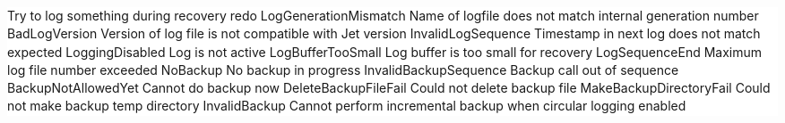 <td>Try to log something during recovery redo</td>
</tr>
<tr class="even">
<td></td>
<td>LogGenerationMismatch</td>
<td>Name of logfile does not match internal generation number</td>
</tr>
<tr class="odd">
<td></td>
<td>BadLogVersion</td>
<td>Version of log file is not compatible with Jet version</td>
</tr>
<tr class="even">
<td></td>
<td>InvalidLogSequence</td>
<td>Timestamp in next log does not match expected</td>
</tr>
<tr class="odd">
<td></td>
<td>LoggingDisabled</td>
<td>Log is not active</td>
</tr>
<tr class="even">
<td></td>
<td>LogBufferTooSmall</td>
<td>Log buffer is too small for recovery</td>
</tr>
<tr class="odd">
<td></td>
<td>LogSequenceEnd</td>
<td>Maximum log file number exceeded</td>
</tr>
<tr class="even">
<td></td>
<td>NoBackup</td>
<td>No backup in progress</td>
</tr>
<tr class="odd">
<td></td>
<td>InvalidBackupSequence</td>
<td>Backup call out of sequence</td>
</tr>
<tr class="even">
<td></td>
<td>BackupNotAllowedYet</td>
<td>Cannot do backup now</td>
</tr>
<tr class="odd">
<td></td>
<td>DeleteBackupFileFail</td>
<td>Could not delete backup file</td>
</tr>
<tr class="even">
<td></td>
<td>MakeBackupDirectoryFail</td>
<td>Could not make backup temp directory</td>
</tr>
<tr class="odd">
<td></td>
<td>InvalidBackup</td>
<td>Cannot perform incremental backup when circular logging enabled</td>
</tr>
<tr class="even">
<td></td>